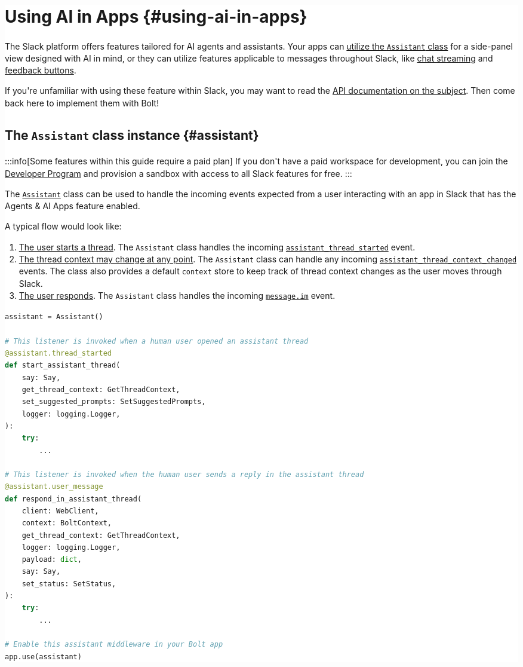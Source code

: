 
# Using AI in Apps {#using-ai-in-apps}

The Slack platform offers features tailored for AI agents and assistants. Your apps can [utilize the `Assistant` class](#assistant) for a side-panel view designed with AI in mind, or they can utilize features applicable to messages throughout Slack, like [chat streaming](#text-streaming) and [feedback buttons](#adding-and-handling-feedback).

If you're unfamiliar with using these feature within Slack, you may want to read the [API documentation on the subject](/ai/). Then come back here to implement them with Bolt!

## The `Assistant` class instance {#assistant}

:::info[Some features within this guide require a paid plan]
If you don't have a paid workspace for development, you can join the [Developer Program](https://api.slack.com/developer-program) and provision a sandbox with access to all Slack features for free.
:::

The [`Assistant`](/tools/bolt-js/reference#the-assistantconfig-configuration-object) class can be used to handle the incoming events expected from a user interacting with an app in Slack that has the Agents & AI Apps feature enabled. 

A typical flow would look like:

1. [The user starts a thread](#handling-new-thread). The `Assistant` class handles the incoming [`assistant_thread_started`](/reference/events/assistant_thread_started) event.
2. [The thread context may change at any point](#handling-thread-context-changes). The `Assistant` class can handle any incoming [`assistant_thread_context_changed`](/reference/events/assistant_thread_context_changed) events. The class also provides a default `context` store to keep track of thread context changes as the user moves through Slack.
3. [The user responds](#handling-user-response). The `Assistant` class handles the incoming [`message.im`](/reference/events/message.im) event. 


```python
assistant = Assistant()

# This listener is invoked when a human user opened an assistant thread
@assistant.thread_started
def start_assistant_thread(
    say: Say,
    get_thread_context: GetThreadContext,
    set_suggested_prompts: SetSuggestedPrompts,
    logger: logging.Logger,
):
    try:
        ...

# This listener is invoked when the human user sends a reply in the assistant thread
@assistant.user_message
def respond_in_assistant_thread(
    client: WebClient,
    context: BoltContext,
    get_thread_context: GetThreadContext,
    logger: logging.Logger,
    payload: dict,
    say: Say,
    set_status: SetStatus,
):
    try:
        ...

# Enable this assistant middleware in your Bolt app
app.use(assistant)
```
